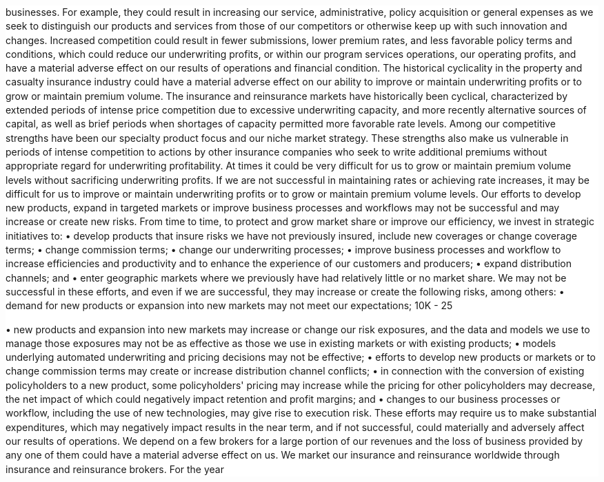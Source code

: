 businesses. For example, they could result in increasing our service, administrative, policy acquisition or general expenses as we seek to distinguish
our products and services from those of our competitors or otherwise keep up with such innovation and changes.
Increased competition could result in fewer submissions, lower premium rates, and less favorable policy terms and conditions, which could reduce
our underwriting profits, or within our program services operations, our operating profits, and have a material adverse effect on our results of
operations and financial condition.
The historical cyclicality in the property and casualty insurance industry could have a material adverse effect on our ability to
improve or maintain underwriting profits or to grow or maintain premium volume. The insurance and reinsurance markets have historically
been cyclical, characterized by extended periods of intense price competition due to excessive underwriting capacity, and more recently alternative
sources of capital, as well as brief periods when shortages of capacity permitted more favorable rate levels. Among our competitive strengths have
been our specialty product focus and our niche market strategy. These strengths also make us vulnerable in periods of intense competition to actions
by other insurance companies who seek to write additional premiums without appropriate regard for underwriting profitability. At times it could be
very difficult for us to grow or maintain premium volume levels without sacrificing underwriting profits. If we are not successful in maintaining rates
or achieving rate increases, it may be difficult for us to improve or maintain underwriting profits or to grow or maintain premium volume levels.
Our efforts to develop new products, expand in targeted markets or improve business processes and workflows may not be
successful and may increase or create new risks. From time to time, to protect and grow market share or improve our efficiency, we invest in
strategic initiatives to:
• develop products that insure risks we have not previously insured, include new coverages or change coverage terms;
• change commission terms;
• change our underwriting processes;
• improve business processes and workflow to increase efficiencies and productivity and to enhance the experience of our customers and
producers;
• expand distribution channels; and
• enter geographic markets where we previously have had relatively little or no market share.
We may not be successful in these efforts, and even if we are successful, they may increase or create the following risks, among others:
• demand for new products or expansion into new markets may not meet our expectations;
10K - 25

• new products and expansion into new markets may increase or change our risk exposures, and the data and models we use to manage those
exposures may not be as effective as those we use in existing markets or with existing products;
• models underlying automated underwriting and pricing decisions may not be effective;
• efforts to develop new products or markets or to change commission terms may create or increase distribution channel conflicts;
• in connection with the conversion of existing policyholders to a new product, some policyholders' pricing may increase while the pricing for
other policyholders may decrease, the net impact of which could negatively impact retention and profit margins; and
• changes to our business processes or workflow, including the use of new technologies, may give rise to execution risk.
These efforts may require us to make substantial expenditures, which may negatively impact results in the near term, and if not successful, could
materially and adversely affect our results of operations.
We depend on a few brokers for a large portion of our revenues and the loss of business provided by any one of them could have a
material adverse effect on us. We market our insurance and reinsurance worldwide through insurance and reinsurance brokers. For the year